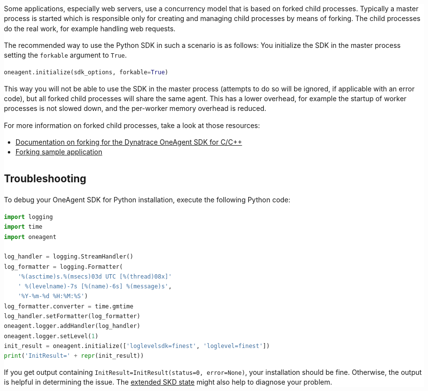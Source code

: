 Some applications, especially web servers, use a concurrency model that is based on forked child processes.
Typically a master process is started which is responsible only for creating and managing child processes by means of forking.
The child processes do the real work, for example handling web requests.

The recommended way to use the Python SDK in such a scenario is as follows: You initialize the SDK in the master process setting
the `forkable` argument to `True`.

```python
oneagent.initialize(sdk_options, forkable=True)
```

This way you will not be able to use the SDK in the master process (attempts to do so will be ignored, if applicable with
an error code), but all forked child processes will share the same agent. This has a lower overhead, for example the
startup of worker processes is not slowed down, and the per-worker memory overhead is reduced.

For more information on forked child processes, take a look at those resources:
* [Documentation on forking for the Dynatrace OneAgent SDK for C/C++](https://github.com/Dynatrace/OneAgent-SDK-for-C/blob/master/README.md#forking)
* [Forking sample application](./samples/fork-sdk-sample/fork_sdk_sample.py)

<a name="troubleshooting"></a>
## Troubleshooting

<a name="installation-issues"></a>
<a name="post-installation-issues"></a>

To debug your OneAgent SDK for Python installation, execute the following Python code:

```python
import logging
import time
import oneagent

log_handler = logging.StreamHandler()
log_formatter = logging.Formatter(
    '%(asctime)s.%(msecs)03d UTC [%(thread)08x]'
    ' %(levelname)-7s [%(name)-6s] %(message)s',
    '%Y-%m-%d %H:%M:%S')
log_formatter.converter = time.gmtime
log_handler.setFormatter(log_formatter)
oneagent.logger.addHandler(log_handler)
oneagent.logger.setLevel(1)
init_result = oneagent.initialize(['loglevelsdk=finest', 'loglevel=finest'])
print('InitResult=' + repr(init_result))
```

If you get output containing `InitResult=InitResult(status=0, error=None)`, your installation should be fine. Otherwise, the output is helpful in
determining the issue. The [extended SKD state](#extended-sdk-state) might also help to diagnose your problem.
